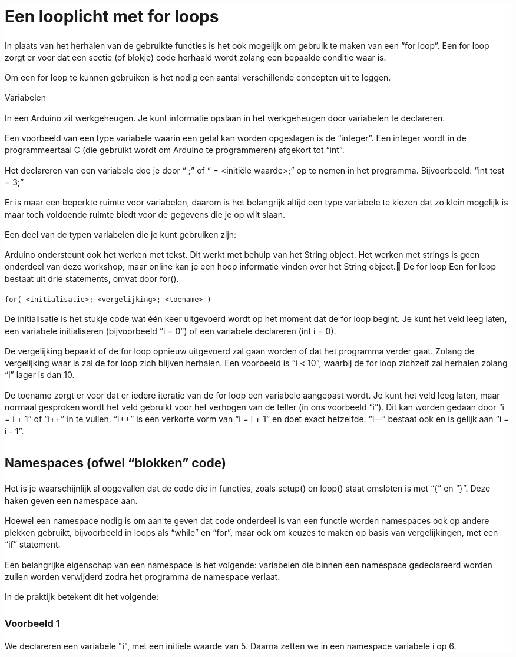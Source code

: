 # Een looplicht met for loops

In plaats van het herhalen van de gebruikte functies is het ook mogelijk om gebruik te maken van een “for loop”. Een for loop zorgt er voor dat een sectie (of blokje) code herhaald wordt zolang een bepaalde conditie waar is.

Om een for loop te kunnen gebruiken is het nodig een aantal verschillende concepten uit te leggen.

Variabelen

In een Arduino zit werkgeheugen. Je kunt informatie opslaan in het werkgeheugen door variabelen te declareren. 

Een voorbeeld van een type variabele waarin een getal kan worden opgeslagen is de “integer”. Een integer wordt in de programmeertaal C (die gebruikt wordt om Arduino te programmeren) afgekort tot “int”.

Het declareren van een variabele doe je door “<type> <naam>;” of “<type> <naam> = <initiële waarde>;” op te nemen in het programma. Bijvoorbeeld: “int test = 3;”

Er is maar een beperkte ruimte voor variabelen, daarom is het belangrijk altijd een type variabele te kiezen dat zo klein mogelijk is maar toch voldoende ruimte biedt voor de gegevens die je op wilt slaan.

Een deel van de typen variabelen die je kunt gebruiken zijn:


Arduino ondersteunt ook het werken met tekst. Dit werkt met behulp van het String object. Het werken met strings is geen onderdeel van deze workshop, maar online kan je een hoop informatie vinden over het String object.
De for loop
Een for loop bestaat uit drie statements, omvat door for().

```for( <initialisatie>; <vergelijking>; <toename> )```

De initialisatie is het stukje code wat één keer uitgevoerd wordt op het moment dat de for loop begint. Je kunt het veld leeg laten, een variabele initialiseren (bijvoorbeeld “i = 0”) of een variabele declareren (int i = 0).

De vergelijking bepaald of de for loop opnieuw uitgevoerd zal gaan worden of dat het programma verder gaat. Zolang de vergelijking waar is zal de for loop zich blijven herhalen. Een voorbeeld is “i < 10”, waarbij de for loop zichzelf zal herhalen zolang “i” lager is dan 10.

De toename zorgt er voor dat er iedere iteratie van de for loop een variabele aangepast wordt. Je kunt het veld leeg laten, maar normaal gesproken wordt het veld gebruikt voor het verhogen van de teller (in ons voorbeeld “i”). Dit kan worden gedaan door “i = i + 1” of “i++” in te vullen. “I++” is een verkorte vorm van “i = i + 1” en doet exact hetzelfde. “I--” bestaat ook en is gelijk aan “i = i - 1”.

## Namespaces (ofwel “blokken” code)

Het is je waarschijnlijk al opgevallen dat de code die in functies, zoals setup() en loop() staat omsloten is met “{” en “}”. Deze haken geven een namespace aan.

Hoewel een namespace nodig is om aan te geven dat code onderdeel is van een functie worden namespaces ook op andere plekken gebruikt, bijvoorbeeld in loops als “while” en “for”, maar ook om keuzes te maken op basis van vergelijkingen, met een “if” statement.

Een belangrijke eigenschap van een namespace is het volgende: variabelen die binnen een namespace gedeclareerd worden zullen worden verwijderd zodra het programma de namespace verlaat.

In de praktijk betekent dit het volgende:

### Voorbeeld 1

We declareren een variabele "i", met een initiele waarde van 5. Daarna zetten we in een namespace variabele i op 6.
```